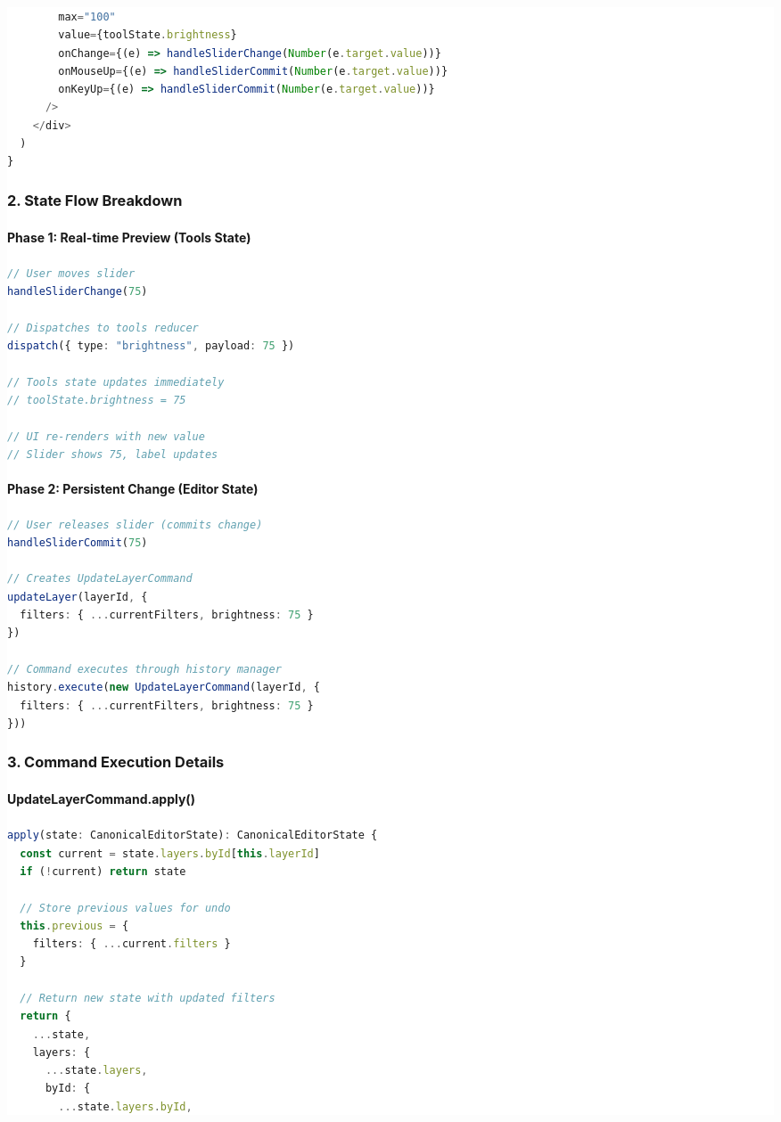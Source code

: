 ```typescript
        max="100"
        value={toolState.brightness}
        onChange={(e) => handleSliderChange(Number(e.target.value))}
        onMouseUp={(e) => handleSliderCommit(Number(e.target.value))}
        onKeyUp={(e) => handleSliderCommit(Number(e.target.value))}
      />
    </div>
  )
}
```

### 2. State Flow Breakdown

#### **Phase 1: Real-time Preview (Tools State)**
```typescript
// User moves slider
handleSliderChange(75)

// Dispatches to tools reducer
dispatch({ type: "brightness", payload: 75 })

// Tools state updates immediately
// toolState.brightness = 75

// UI re-renders with new value
// Slider shows 75, label updates
```

#### **Phase 2: Persistent Change (Editor State)**
```typescript
// User releases slider (commits change)
handleSliderCommit(75)

// Creates UpdateLayerCommand
updateLayer(layerId, {
  filters: { ...currentFilters, brightness: 75 }
})

// Command executes through history manager
history.execute(new UpdateLayerCommand(layerId, {
  filters: { ...currentFilters, brightness: 75 }
}))
```

### 3. Command Execution Details

#### **UpdateLayerCommand.apply()**
```typescript
apply(state: CanonicalEditorState): CanonicalEditorState {
  const current = state.layers.byId[this.layerId]
  if (!current) return state

  // Store previous values for undo
  this.previous = {
    filters: { ...current.filters }
  }

  // Return new state with updated filters
  return {
    ...state,
    layers: {
      ...state.layers,
      byId: {
        ...state.layers.byId,
```